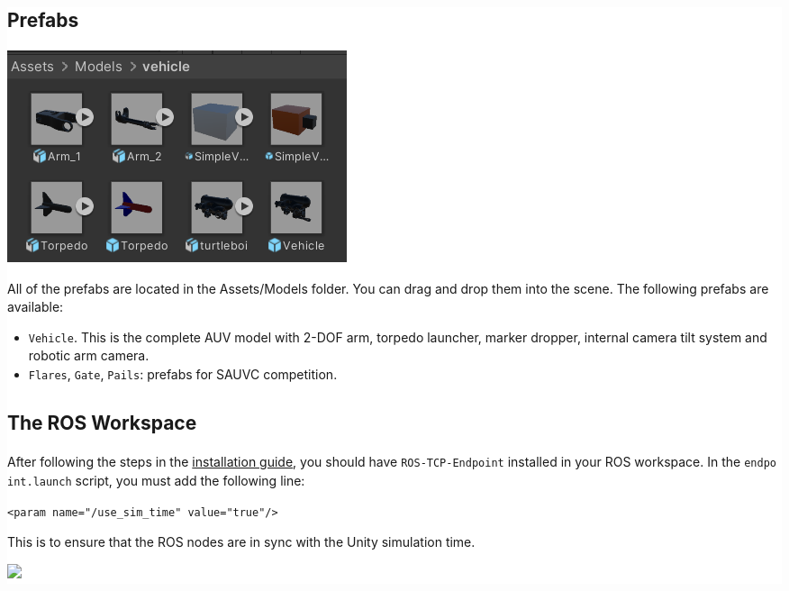 
## Prefabs
![](images/prefabs.png)

All of the prefabs are located in the Assets/Models folder. You can drag and drop them into the scene. The following prefabs are available:
- `Vehicle`. This is the complete AUV model with 2-DOF arm, torpedo launcher, marker dropper, internal camera tilt system and robotic arm camera. 
- `Flares`, `Gate`, `Pails`: prefabs for SAUVC competition.

## The ROS Workspace

After following the steps in the [installation guide](installation.md), you should have `ROS-TCP-Endpoint` installed in your ROS workspace. In the `endpoint.launch` script, you must add the following line:

```<param name="/use_sim_time" value="true"/>```

This is to ensure that the ROS nodes are in sync with the Unity simulation time.

![](images/launch_file.png)



